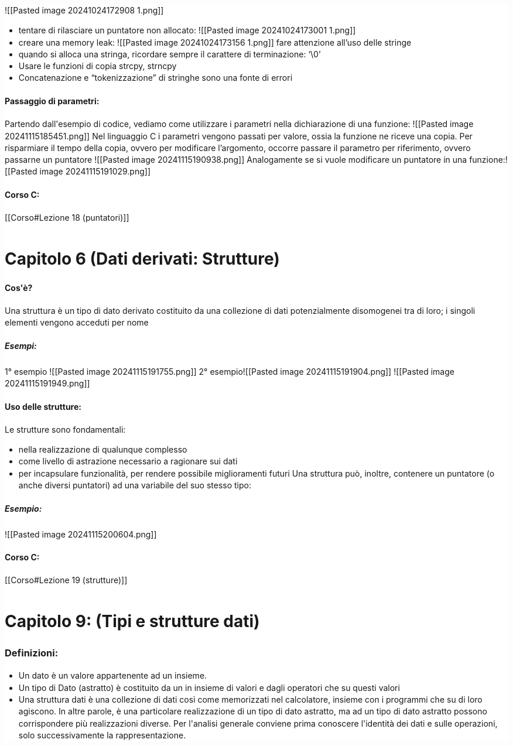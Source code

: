 ![[Pasted image 20241024172908 1.png]]
- tentare di rilasciare un puntatore non allocato:
![[Pasted image 20241024173001 1.png]]
- creare una memory leak:
![[Pasted image 20241024173156 1.png]]
fare attenzione all’uso delle stringe
- quando si alloca una stringa, ricordare sempre il carattere di terminazione: ‘\0’
- Usare le funzioni di copia strcpy, strncpy
- Concatenazione e “tokenizzazione” di stringhe sono una fonte di errori
#### Passaggio di parametri:
Partendo dall'esempio di codice, vediamo come utilizzare i parametri nella dichiarazione di una funzione:
![[Pasted image 20241115185451.png]]
Nel linguaggio C i parametri vengono passati per valore, ossia la funzione ne riceve una copia.
Per risparmiare il tempo della copia, ovvero per modificare l’argomento, occorre passare il parametro per riferimento, ovvero passarne un puntatore
![[Pasted image 20241115190938.png]]
Analogamente se si vuole modificare un puntatore in una funzione:![[Pasted image 20241115191029.png]]
#### Corso C:
[[Corso#Lezione 18 (puntatori)]]

# Capitolo 6 (Dati derivati: Strutture)
#### Cos'è?
Una struttura è un tipo di dato derivato costituito da una collezione di dati potenzialmente disomogenei tra di loro; i singoli elementi vengono acceduti per nome
##### Esempi:
1° esempio
![[Pasted image 20241115191755.png]]
2° esempio![[Pasted image 20241115191904.png]]
![[Pasted image 20241115191949.png]]
#### Uso delle strutture:
Le strutture sono fondamentali:
- nella realizzazione di qualunque complesso
- come livello di astrazione necessario a ragionare sui dati
- per incapsulare funzionalità, per rendere possibile miglioramenti futuri
Una struttura può, inoltre, contenere un puntatore (o anche diversi puntatori) ad una variabile del suo stesso tipo:
##### Esempio:
![[Pasted image 20241115200604.png]]
#### Corso C:
[[Corso#Lezione 19 (strutture)]]
# Capitolo 9: (Tipi e strutture dati)
### Definizioni:
- Un dato è un valore appartenente ad un insieme. 
- Un tipo di Dato (astratto) è costituito da un in insieme di valori e dagli operatori che su questi valori
- Una struttura dati è una collezione di dati così come memorizzati nel calcolatore, insieme con i programmi che su di loro agiscono. In altre parole, è una particolare realizzazione di un tipo di dato astratto, ma ad un tipo di dato astratto possono corrispondere più realizzazioni diverse.
Per l'analisi generale conviene prima conoscere l'identità dei dati e sulle operazioni, solo successivamente la rappresentazione.
